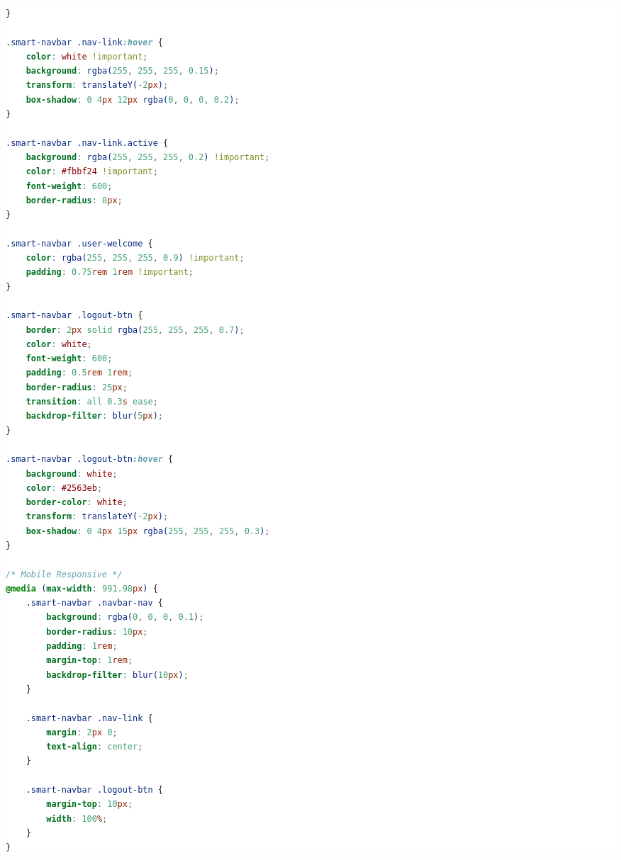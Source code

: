 ```css
}

.smart-navbar .nav-link:hover {
    color: white !important;
    background: rgba(255, 255, 255, 0.15);
    transform: translateY(-2px);
    box-shadow: 0 4px 12px rgba(0, 0, 0, 0.2);
}

.smart-navbar .nav-link.active {
    background: rgba(255, 255, 255, 0.2) !important;
    color: #fbbf24 !important;
    font-weight: 600;
    border-radius: 8px;
}

.smart-navbar .user-welcome {
    color: rgba(255, 255, 255, 0.9) !important;
    padding: 0.75rem 1rem !important;
}

.smart-navbar .logout-btn {
    border: 2px solid rgba(255, 255, 255, 0.7);
    color: white;
    font-weight: 600;
    padding: 0.5rem 1rem;
    border-radius: 25px;
    transition: all 0.3s ease;
    backdrop-filter: blur(5px);
}

.smart-navbar .logout-btn:hover {
    background: white;
    color: #2563eb;
    border-color: white;
    transform: translateY(-2px);
    box-shadow: 0 4px 15px rgba(255, 255, 255, 0.3);
}

/* Mobile Responsive */
@media (max-width: 991.98px) {
    .smart-navbar .navbar-nav {
        background: rgba(0, 0, 0, 0.1);
        border-radius: 10px;
        padding: 1rem;
        margin-top: 1rem;
        backdrop-filter: blur(10px);
    }
    
    .smart-navbar .nav-link {
        margin: 2px 0;
        text-align: center;
    }
    
    .smart-navbar .logout-btn {
        margin-top: 10px;
        width: 100%;
    }
}
```
